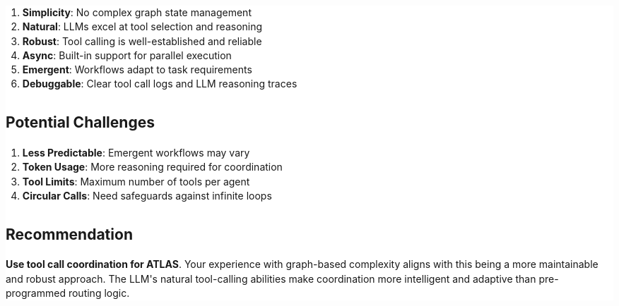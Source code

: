 1. **Simplicity**: No complex graph state management
2. **Natural**: LLMs excel at tool selection and reasoning
3. **Robust**: Tool calling is well-established and reliable
4. **Async**: Built-in support for parallel execution
5. **Emergent**: Workflows adapt to task requirements
6. **Debuggable**: Clear tool call logs and LLM reasoning traces

## Potential Challenges

1. **Less Predictable**: Emergent workflows may vary
2. **Token Usage**: More reasoning required for coordination
3. **Tool Limits**: Maximum number of tools per agent
4. **Circular Calls**: Need safeguards against infinite loops

## Recommendation

**Use tool call coordination for ATLAS**. Your experience with graph-based complexity aligns with this being a more maintainable and robust approach. The LLM's natural tool-calling abilities make coordination more intelligent and adaptive than pre-programmed routing logic.